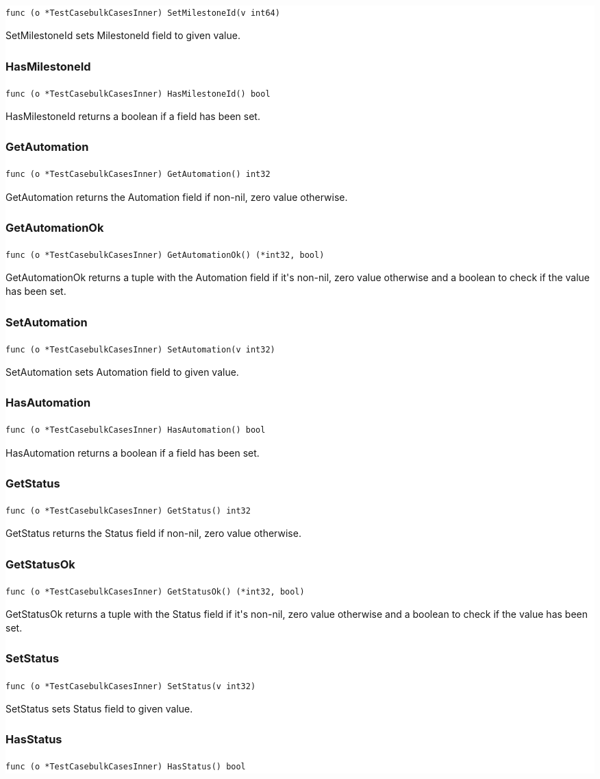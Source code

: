 `func (o *TestCasebulkCasesInner) SetMilestoneId(v int64)`

SetMilestoneId sets MilestoneId field to given value.

### HasMilestoneId

`func (o *TestCasebulkCasesInner) HasMilestoneId() bool`

HasMilestoneId returns a boolean if a field has been set.

### GetAutomation

`func (o *TestCasebulkCasesInner) GetAutomation() int32`

GetAutomation returns the Automation field if non-nil, zero value otherwise.

### GetAutomationOk

`func (o *TestCasebulkCasesInner) GetAutomationOk() (*int32, bool)`

GetAutomationOk returns a tuple with the Automation field if it's non-nil, zero value otherwise
and a boolean to check if the value has been set.

### SetAutomation

`func (o *TestCasebulkCasesInner) SetAutomation(v int32)`

SetAutomation sets Automation field to given value.

### HasAutomation

`func (o *TestCasebulkCasesInner) HasAutomation() bool`

HasAutomation returns a boolean if a field has been set.

### GetStatus

`func (o *TestCasebulkCasesInner) GetStatus() int32`

GetStatus returns the Status field if non-nil, zero value otherwise.

### GetStatusOk

`func (o *TestCasebulkCasesInner) GetStatusOk() (*int32, bool)`

GetStatusOk returns a tuple with the Status field if it's non-nil, zero value otherwise
and a boolean to check if the value has been set.

### SetStatus

`func (o *TestCasebulkCasesInner) SetStatus(v int32)`

SetStatus sets Status field to given value.

### HasStatus

`func (o *TestCasebulkCasesInner) HasStatus() bool`

